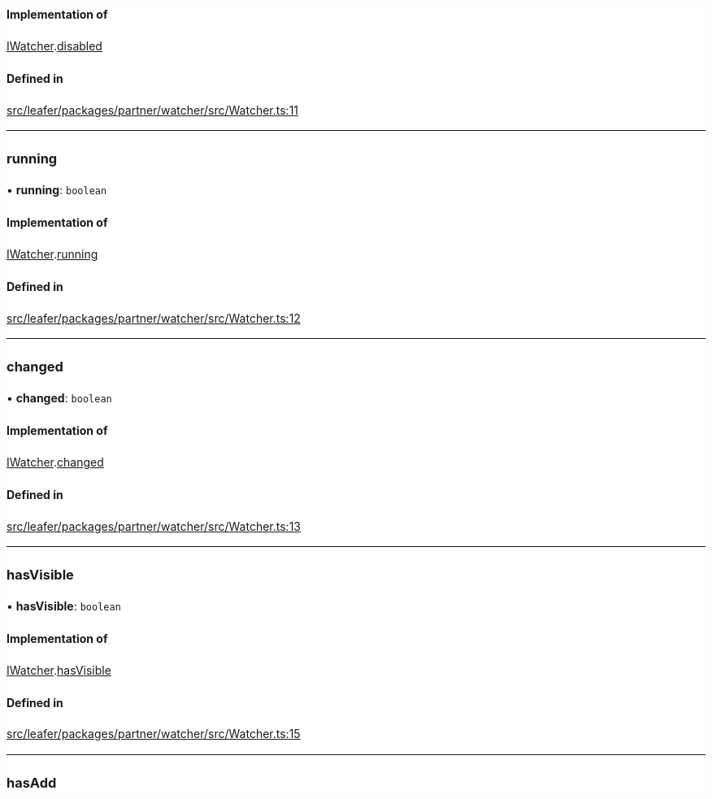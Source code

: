 #### Implementation of

[IWatcher](../interfaces/IWatcher.md).[disabled](../interfaces/IWatcher.md#disabled)

#### Defined in

[src/leafer/packages/partner/watcher/src/Watcher.ts:11](https://github.com/leaferjs/leafer/blob/d3ec2c9bd49557a0d74aae684f8e3d3d557af194/packages/partner/watcher/src/Watcher.ts#L11)

___

### running

• **running**: `boolean`

#### Implementation of

[IWatcher](../interfaces/IWatcher.md).[running](../interfaces/IWatcher.md#running)

#### Defined in

[src/leafer/packages/partner/watcher/src/Watcher.ts:12](https://github.com/leaferjs/leafer/blob/d3ec2c9bd49557a0d74aae684f8e3d3d557af194/packages/partner/watcher/src/Watcher.ts#L12)

___

### changed

• **changed**: `boolean`

#### Implementation of

[IWatcher](../interfaces/IWatcher.md).[changed](../interfaces/IWatcher.md#changed)

#### Defined in

[src/leafer/packages/partner/watcher/src/Watcher.ts:13](https://github.com/leaferjs/leafer/blob/d3ec2c9bd49557a0d74aae684f8e3d3d557af194/packages/partner/watcher/src/Watcher.ts#L13)

___

### hasVisible

• **hasVisible**: `boolean`

#### Implementation of

[IWatcher](../interfaces/IWatcher.md).[hasVisible](../interfaces/IWatcher.md#hasvisible)

#### Defined in

[src/leafer/packages/partner/watcher/src/Watcher.ts:15](https://github.com/leaferjs/leafer/blob/d3ec2c9bd49557a0d74aae684f8e3d3d557af194/packages/partner/watcher/src/Watcher.ts#L15)

___

### hasAdd
